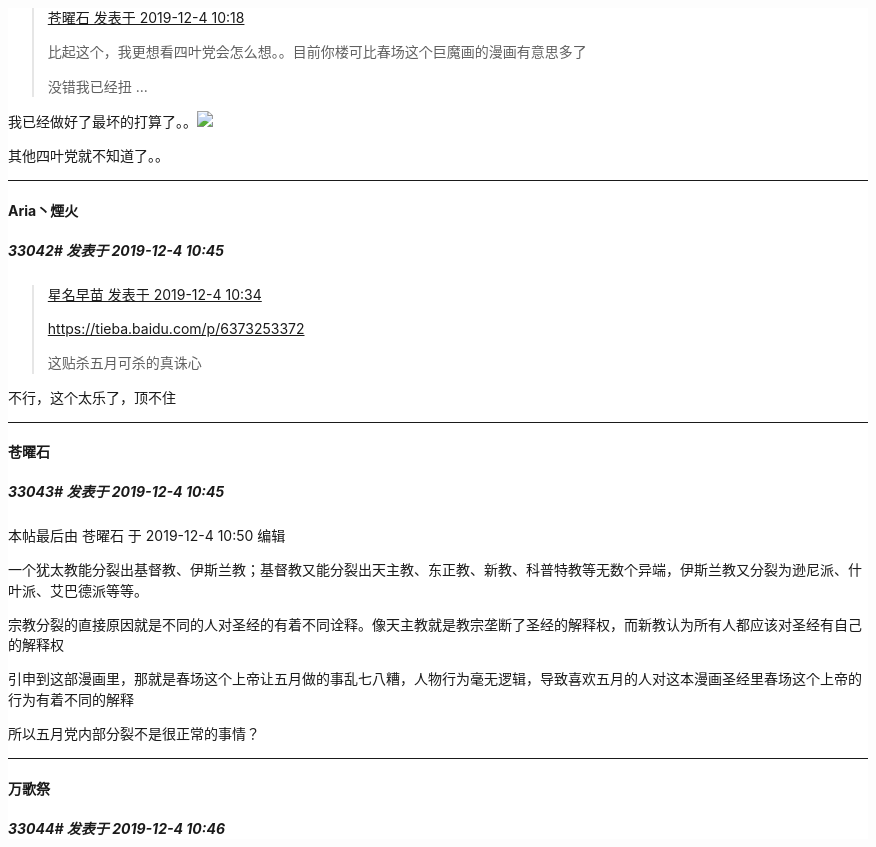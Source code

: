 

<blockquote><a href="httphttps://bbs.saraba1st.com/2b/forum.php?mod=redirect&amp;goto=findpost&amp;pid=45715281&amp;ptid=1831320" target="_blank">苍曜石 发表于 2019-12-4 10:18</a>

比起这个，我更想看四叶党会怎么想。。目前你楼可比春场这个巨魔画的漫画有意思多了

没错我已经扭 ...</blockquote>
我已经做好了最坏的打算了。。<img src="https://static.saraba1st.com/image/smiley/face2017/067.png" referrerpolicy="no-referrer">

其他四叶党就不知道了。。







-----

####  Aria丶煙火  
##### 33042#       发表于 2019-12-4 10:45



<blockquote><a href="httphttps://bbs.saraba1st.com/2b/forum.php?mod=redirect&amp;goto=findpost&amp;pid=45715500&amp;ptid=1831320" target="_blank">星名早苗 发表于 2019-12-4 10:34</a>

https://tieba.baidu.com/p/6373253372


这贴杀五月可杀的真诛心</blockquote>
不行，这个太乐了，顶不住







-----

####  苍曜石  
##### 33043#       发表于 2019-12-4 10:45



 本帖最后由 苍曜石 于 2019-12-4 10:50 编辑 

一个犹太教能分裂出基督教、伊斯兰教；基督教又能分裂出天主教、东正教、新教、科普特教等无数个异端，伊斯兰教又分裂为逊尼派、什叶派、艾巴德派等等。


宗教分裂的直接原因就是不同的人对圣经的有着不同诠释。像天主教就是教宗垄断了圣经的解释权，而新教认为所有人都应该对圣经有自己的解释权


引申到这部漫画里，那就是春场这个上帝让五月做的事乱七八糟，人物行为毫无逻辑，导致喜欢五月的人对这本漫画圣经里春场这个上帝的行为有着不同的解释


所以五月党内部分裂不是很正常的事情？







-----

####  万歌祭  
##### 33044#       发表于 2019-12-4 10:46
